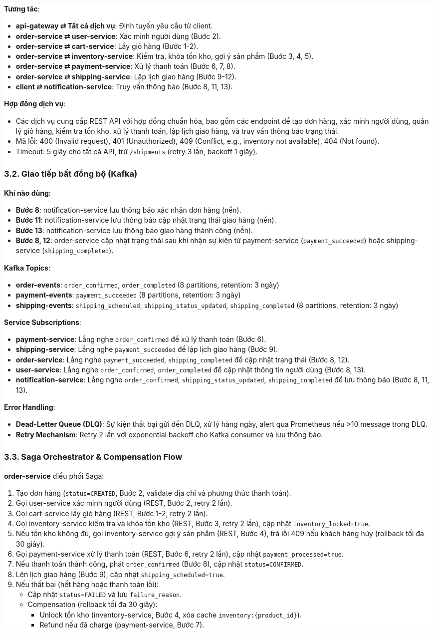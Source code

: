**Tương tác**:
- **api-gateway ⇄ Tất cả dịch vụ**: Định tuyến yêu cầu từ client.
- **order-service ⇄ user-service**: Xác minh người dùng (Bước 2).
- **order-service ⇄ cart-service**: Lấy giỏ hàng (Bước 1-2).
- **order-service ⇄ inventory-service**: Kiểm tra, khóa tồn kho, gợi ý sản phẩm (Bước 3, 4, 5).
- **order-service ⇄ payment-service**: Xử lý thanh toán (Bước 6, 7, 8).
- **order-service ⇄ shipping-service**: Lập lịch giao hàng (Bước 9-12).
- **client ⇄ notification-service**: Truy vấn thông báo (Bước 8, 11, 13).

**Hợp đồng dịch vụ**:
- Các dịch vụ cung cấp REST API với hợp đồng chuẩn hóa, bao gồm các endpoint để tạo đơn hàng, xác minh người dùng, quản lý giỏ hàng, kiểm tra tồn kho, xử lý thanh toán, lập lịch giao hàng, và truy vấn thông báo trạng thái.
- Mã lỗi: 400 (Invalid request), 401 (Unauthorized), 409 (Conflict, e.g., inventory not available), 404 (Not found).
- Timeout: 5 giây cho tất cả API, trừ `/shipments` (retry 3 lần, backoff 1 giây).

### 3.2. Giao tiếp bất đồng bộ (Kafka)

**Khi nào dùng**:
- **Bước 8**: notification-service lưu thông báo xác nhận đơn hàng (nền).
- **Bước 11**: notification-service lưu thông báo cập nhật trạng thái giao hàng (nền).
- **Bước 13**: notification-service lưu thông báo giao hàng thành công (nền).
- **Bước 8, 12**: order-service cập nhật trạng thái sau khi nhận sự kiện từ payment-service (`payment_succeeded`) hoặc shipping-service (`shipping_completed`).

**Kafka Topics**:
- **order-events**: `order_confirmed`, `order_completed` (8 partitions, retention: 3 ngày)
- **payment-events**: `payment_succeeded` (8 partitions, retention: 3 ngày)
- **shipping-events**: `shipping_scheduled`, `shipping_status_updated`, `shipping_completed` (8 partitions, retention: 3 ngày)

**Service Subscriptions**:
- **payment-service**: Lắng nghe `order_confirmed` để xử lý thanh toán (Bước 6).
- **shipping-service**: Lắng nghe `payment_succeeded` để lập lịch giao hàng (Bước 9).
- **order-service**: Lắng nghe `payment_succeeded`, `shipping_completed` để cập nhật trạng thái (Bước 8, 12).
- **user-service**: Lắng nghe `order_confirmed`, `order_completed` để cập nhật thông tin người dùng (Bước 8, 13).
- **notification-service**: Lắng nghe `order_confirmed`, `shipping_status_updated`, `shipping_completed` để lưu thông báo (Bước 8, 11, 13).

**Error Handling**:
- **Dead-Letter Queue (DLQ)**: Sự kiện thất bại gửi đến DLQ, xử lý hàng ngày, alert qua Prometheus nếu >10 message trong DLQ.
- **Retry Mechanism**: Retry 2 lần với exponential backoff cho Kafka consumer và lưu thông báo.

### 3.3. Saga Orchestrator & Compensation Flow

**order-service** điều phối Saga:
1. Tạo đơn hàng (`status=CREATED`, Bước 2, validate địa chỉ và phương thức thanh toán).
2. Gọi user-service xác minh người dùng (REST, Bước 2, retry 2 lần).
3. Gọi cart-service lấy giỏ hàng (REST, Bước 1-2, retry 2 lần).
4. Gọi inventory-service kiểm tra và khóa tồn kho (REST, Bước 3, retry 2 lần), cập nhật `inventory_locked=true`.
5. Nếu tồn kho không đủ, gọi inventory-service gợi ý sản phẩm (REST, Bước 4), trả lỗi 409 nếu khách hàng hủy (rollback tối đa 30 giây).
6. Gọi payment-service xử lý thanh toán (REST, Bước 6, retry 2 lần), cập nhật `payment_processed=true`.
7. Nếu thanh toán thành công, phát `order_confirmed` (Bước 8), cập nhật `status=CONFIRMED`.
8. Lên lịch giao hàng (Bước 9), cập nhật `shipping_scheduled=true`.
9. Nếu thất bại (hết hàng hoặc thanh toán lỗi):
   - Cập nhật `status=FAILED` và lưu `failure_reason`.
   - Compensation (rollback tối đa 30 giây):
     - Unlock tồn kho (inventory-service, Bước 4, xóa cache `inventory:{product_id}`).
     - Refund nếu đã charge (payment-service, Bước 7).